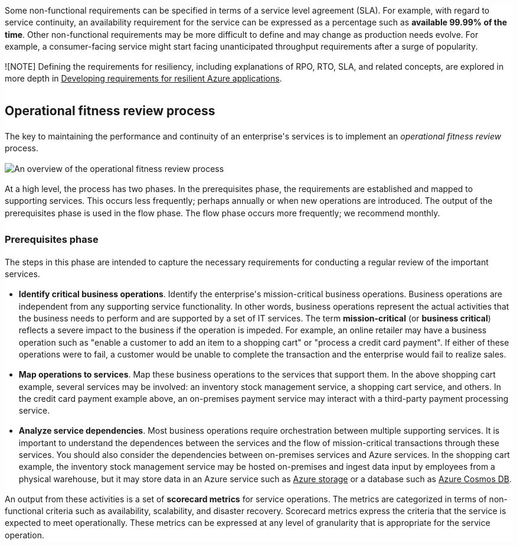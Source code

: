 Some non-functional requirements can be specified in terms of a service level agreement (SLA). For example, with regard to service continuity, an availability requirement for the service can be expressed as a percentage such as **available 99.99% of the time**. Other non-functional requirements may be more difficult to define and may change as production needs evolve. For example, a consumer-facing service might start facing unanticipated throughput requirements after a surge of popularity.

![NOTE] Defining the requirements for resiliency, including explanations of RPO, RTO, SLA, and related concepts, are explored in more depth in [Developing requirements for resilient Azure applications](../../reliability/requirements.md).

## Operational fitness review process

The key to maintaining the performance and continuity of an enterprise's services is to implement an _operational fitness review_ process.

![An overview of the operational fitness review process](_images/ofr-flow.png)

At a high level, the process has two phases. In the prerequisites phase, the requirements are established and mapped to supporting services. This occurs less frequently; perhaps annually or when new operations are introduced. The output of the prerequisites phase is used in the flow phase. The flow phase occurs more frequently; we recommend monthly.

### Prerequisites phase

The steps in this phase are intended to capture the necessary requirements for conducting a regular review of the important services.

- **Identify critical business operations**. Identify the enterprise's mission-critical business operations. Business operations are independent from any supporting service functionality. In other words, business operations represent the actual activities that the business needs to perform and are supported by a set of IT services. The term **mission-critical** (or **business critical**) reflects a severe impact to the business if the operation is impeded. For example, an online retailer may have a business operation such as "enable a customer to add an item to a shopping cart" or "process a credit card payment". If either of these operations were to fail, a customer would be unable to complete the transaction and the enterprise would fail to realize sales.

- **Map operations to services**. Map these business operations to the services that support them. In the above shopping cart example, several services may be involved: an inventory stock management service, a shopping cart service, and others. In the credit card payment example above, an on-premises payment service may interact with a third-party payment processing service.

- **Analyze service dependencies**. Most business operations require orchestration between multiple supporting services. It is important to understand the dependences between the services and the flow of mission-critical transactions through these services. You should also consider the dependencies between on-premises services and Azure services. In the shopping cart example, the inventory stock management service may be hosted on-premises and ingest data input by employees from a physical warehouse, but it may store data in an Azure service such as [Azure storage](/azure/storage/common/storage-introduction) or a database such as [Azure Cosmos DB](/azure/cosmos-db/introduction).

An output from these activities is a set of **scorecard metrics** for service operations. The metrics are categorized in terms of non-functional criteria such as availability, scalability, and disaster recovery. Scorecard metrics express the criteria that the service is expected to meet operationally. These metrics can be expressed at any level of granularity that is appropriate for the service operation.
